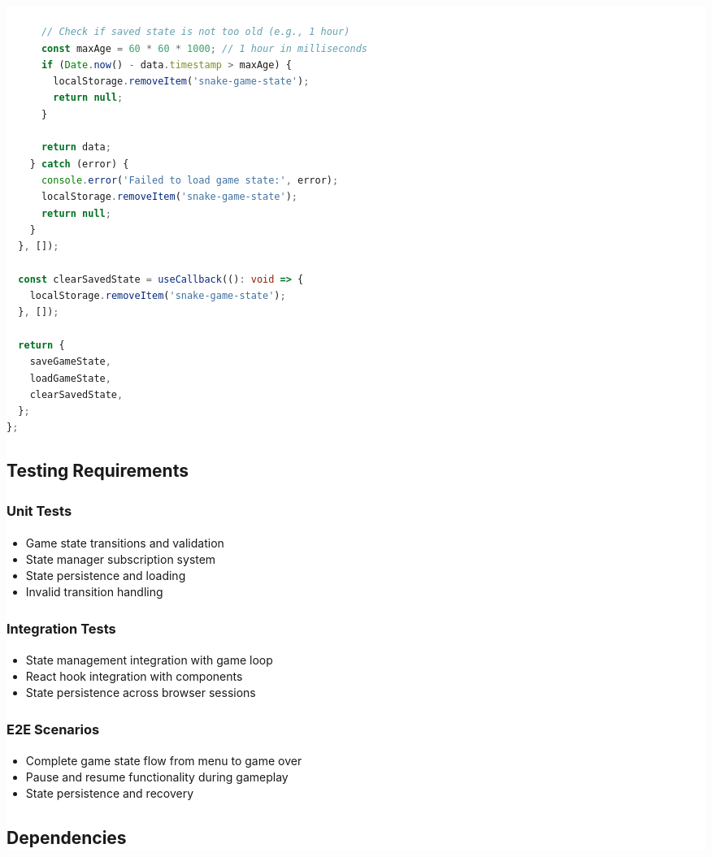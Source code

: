 ```typescript

      // Check if saved state is not too old (e.g., 1 hour)
      const maxAge = 60 * 60 * 1000; // 1 hour in milliseconds
      if (Date.now() - data.timestamp > maxAge) {
        localStorage.removeItem('snake-game-state');
        return null;
      }

      return data;
    } catch (error) {
      console.error('Failed to load game state:', error);
      localStorage.removeItem('snake-game-state');
      return null;
    }
  }, []);

  const clearSavedState = useCallback((): void => {
    localStorage.removeItem('snake-game-state');
  }, []);

  return {
    saveGameState,
    loadGameState,
    clearSavedState,
  };
};
```

## Testing Requirements

### Unit Tests

- Game state transitions and validation
- State manager subscription system
- State persistence and loading
- Invalid transition handling

### Integration Tests

- State management integration with game loop
- React hook integration with components
- State persistence across browser sessions

### E2E Scenarios

- Complete game state flow from menu to game over
- Pause and resume functionality during gameplay
- State persistence and recovery

## Dependencies
